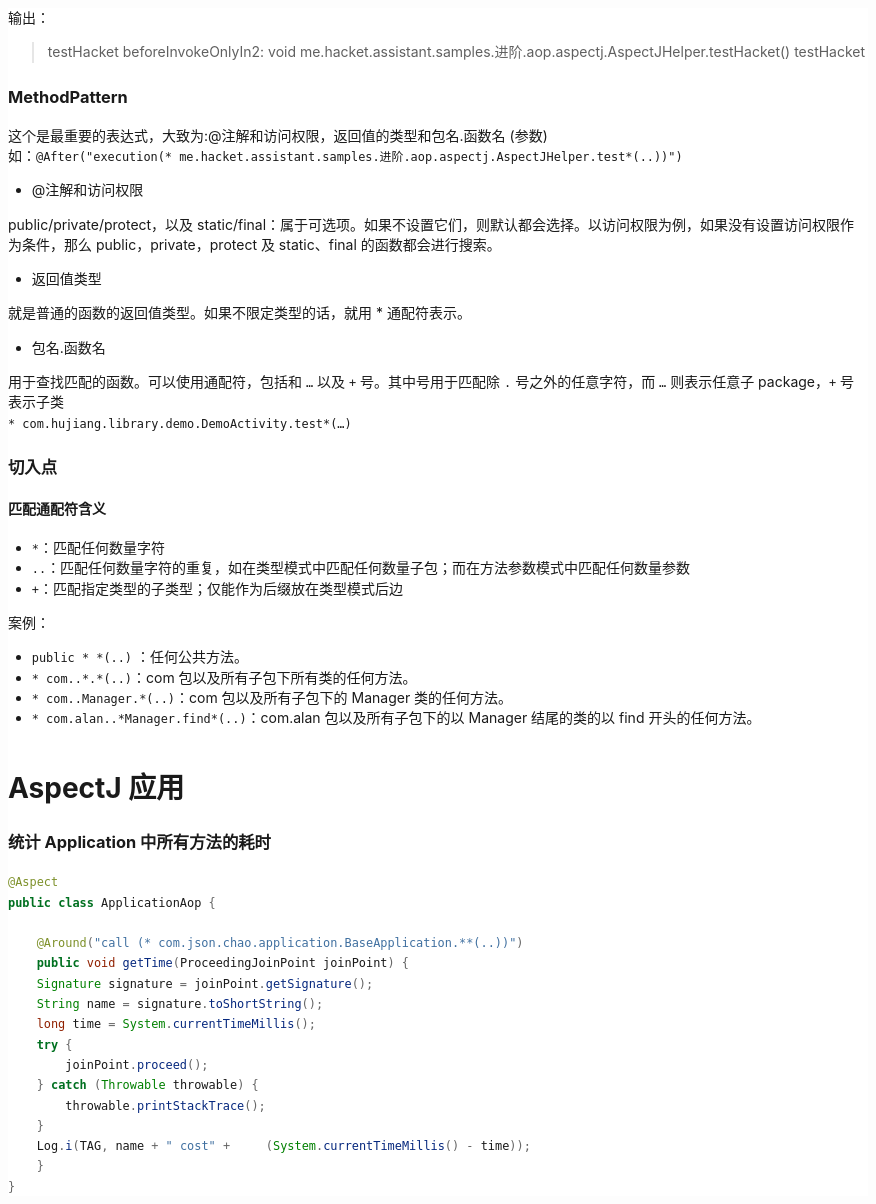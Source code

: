 输出：

> testHacket
> beforeInvokeOnlyIn2: void me.hacket.assistant.samples.进阶.aop.aspectj.AspectJHelper.testHacket()
> testHacket

### MethodPattern

这个是最重要的表达式，大致为:@注解和访问权限，返回值的类型和包名.函数名 (参数)<br />如：`@After("execution(* me.hacket.assistant.samples.进阶.aop.aspectj.AspectJHelper.test*(..))")`

- @注解和访问权限

public/private/protect，以及 static/final：属于可选项。如果不设置它们，则默认都会选择。以访问权限为例，如果没有设置访问权限作为条件，那么 public，private，protect 及 static、final 的函数都会进行搜索。

- 返回值类型

就是普通的函数的返回值类型。如果不限定类型的话，就用 * 通配符表示。

- 包名.函数名

用于查找匹配的函数。可以使用通配符，包括和 `…` 以及 `+` 号。其中号用于匹配除 `.` 号之外的任意字符，而 `…` 则表示任意子 package，`+` 号表示子类<br />`* com.hujiang.library.demo.DemoActivity.test*(…)`

### 切入点

#### 匹配通配符含义

- `*`：匹配任何数量字符
- `..`：匹配任何数量字符的重复，如在类型模式中匹配任何数量子包；而在方法参数模式中匹配任何数量参数
- `+`：匹配指定类型的子类型；仅能作为后缀放在类型模式后边

案例：

- `public * *(..)` ：任何公共方法。
- `* com..*.*(..)`：com 包以及所有子包下所有类的任何方法。
- `* com..Manager.*(..)`：com 包以及所有子包下的 Manager 类的任何方法。
- `* com.alan..*Manager.find*(..)`：com.alan 包以及所有子包下的以 Manager 结尾的类的以 find 开头的任何方法。

# AspectJ 应用

### 统计 Application 中所有方法的耗时

```java
@Aspect
public class ApplicationAop {

    @Around("call (* com.json.chao.application.BaseApplication.**(..))")
    public void getTime(ProceedingJoinPoint joinPoint) {
    Signature signature = joinPoint.getSignature();
    String name = signature.toShortString();
    long time = System.currentTimeMillis();
    try {
        joinPoint.proceed();
    } catch (Throwable throwable) {
        throwable.printStackTrace();
    }
    Log.i(TAG, name + " cost" +     (System.currentTimeMillis() - time));
    }
}
```
